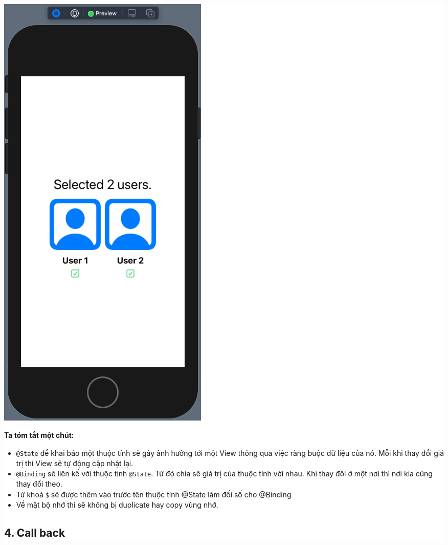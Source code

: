 ![img_035](../_img/035.png)

**Ta tóm tắt một chút:**

* `@State` để khai báo một thuộc tính sẽ gây ảnh hưởng tới một View thông qua việc ràng buộc dữ liệu của nó. Mỗi khi thay đổi giá trị thì View sẽ tự động cập nhật lại.
* `@Binding` sẽ liên kế với thuộc tính `@State`. Từ đó chia sẽ giá trị của thuộc tính với nhau. Khi thay đổi ở một nơi thì nơi kia cũng thay đổi theo.
* Từ khoá `$` sẽ được thêm vào trước tên thuộc tính @State làm đối số cho @Binding
* Về mặt bộ nhớ thì sẽ không bị duplicate hay copy vùng nhớ. 

## 4. Call back
